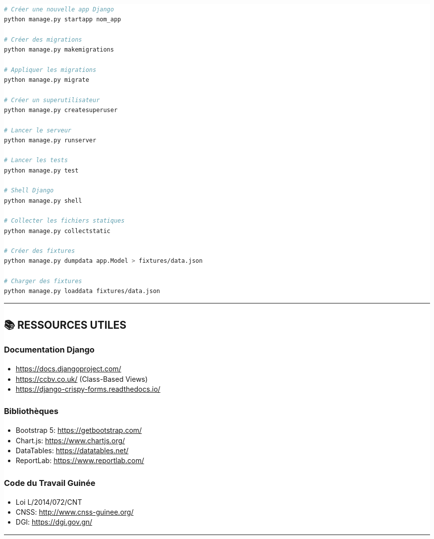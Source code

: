 ```bash
# Créer une nouvelle app Django
python manage.py startapp nom_app

# Créer des migrations
python manage.py makemigrations

# Appliquer les migrations
python manage.py migrate

# Créer un superutilisateur
python manage.py createsuperuser

# Lancer le serveur
python manage.py runserver

# Lancer les tests
python manage.py test

# Shell Django
python manage.py shell

# Collecter les fichiers statiques
python manage.py collectstatic

# Créer des fixtures
python manage.py dumpdata app.Model > fixtures/data.json

# Charger des fixtures
python manage.py loaddata fixtures/data.json
```

---

## 📚 RESSOURCES UTILES

### Documentation Django
- https://docs.djangoproject.com/
- https://ccbv.co.uk/ (Class-Based Views)
- https://django-crispy-forms.readthedocs.io/

### Bibliothèques
- Bootstrap 5: https://getbootstrap.com/
- Chart.js: https://www.chartjs.org/
- DataTables: https://datatables.net/
- ReportLab: https://www.reportlab.com/

### Code du Travail Guinée
- Loi L/2014/072/CNT
- CNSS: http://www.cnss-guinee.org/
- DGI: https://dgi.gov.gn/

---